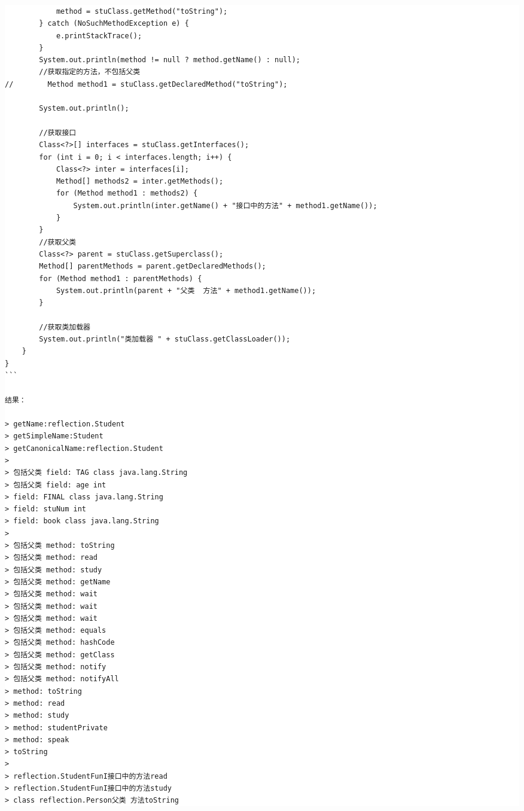                 method = stuClass.getMethod("toString");
            } catch (NoSuchMethodException e) {
                e.printStackTrace();
            }
            System.out.println(method != null ? method.getName() : null);
            //获取指定的方法，不包括父类
    //        Method method1 = stuClass.getDeclaredMethod("toString");
    
            System.out.println();
    
            //获取接口
            Class<?>[] interfaces = stuClass.getInterfaces();
            for (int i = 0; i < interfaces.length; i++) {
                Class<?> inter = interfaces[i];
                Method[] methods2 = inter.getMethods();
                for (Method method1 : methods2) {
                    System.out.println(inter.getName() + "接口中的方法" + method1.getName());
                }
            }
            //获取父类
            Class<?> parent = stuClass.getSuperclass();
            Method[] parentMethods = parent.getDeclaredMethods();
            for (Method method1 : parentMethods) {
                System.out.println(parent + "父类  方法" + method1.getName());
            }
    
            //获取类加载器
            System.out.println("类加载器 " + stuClass.getClassLoader());
        }
    }
    ```

    结果：

    > getName:reflection.Student
    > getSimpleName:Student
    > getCanonicalName:reflection.Student
    >
    > 包括父类 field: TAG class java.lang.String
    > 包括父类 field: age int
    > field: FINAL class java.lang.String
    > field: stuNum int
    > field: book class java.lang.String
    >
    > 包括父类 method: toString
    > 包括父类 method: read
    > 包括父类 method: study
    > 包括父类 method: getName
    > 包括父类 method: wait
    > 包括父类 method: wait
    > 包括父类 method: wait
    > 包括父类 method: equals
    > 包括父类 method: hashCode
    > 包括父类 method: getClass
    > 包括父类 method: notify
    > 包括父类 method: notifyAll
    > method: toString
    > method: read
    > method: study
    > method: studentPrivate
    > method: speak
    > toString
    >
    > reflection.StudentFunI接口中的方法read
    > reflection.StudentFunI接口中的方法study
    > class reflection.Person父类 方法toString